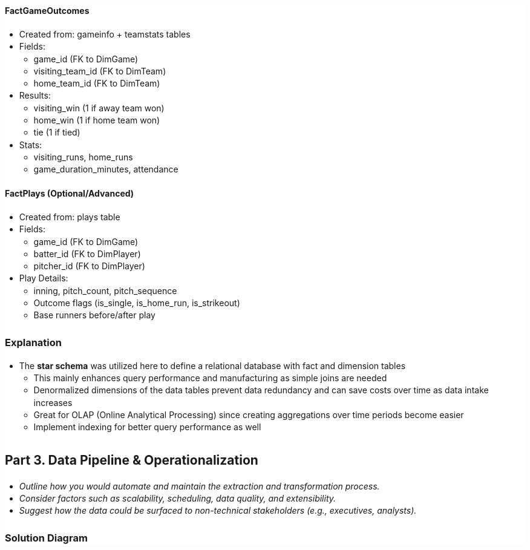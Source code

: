 #### FactGameOutcomes
- Created from: gameinfo + teamstats tables
- Fields:
  - game_id (FK to DimGame)
  - visiting_team_id (FK to DimTeam)
  - home_team_id (FK to DimTeam)
- Results:
  - visiting_win (1 if away team won)
  - home_win (1 if home team won)
  - tie (1 if tied)
- Stats:
  - visiting_runs, home_runs
  - game_duration_minutes, attendance

#### FactPlays (Optional/Advanced)
- Created from: plays table
- Fields:
  - game_id (FK to DimGame)
  - batter_id (FK to DimPlayer)
  - pitcher_id (FK to DimPlayer)
- Play Details:
  - inning, pitch_count, pitch_sequence
  - Outcome flags (is_single, is_home_run, is_strikeout)
  - Base runners before/after play

### Explanation
- The **star schema** was utilized here to define a relational database with fact and dimension tables
  - This mainly enhances query performance and manufacturing as simple joins are needed 
  - Denormalized dimensions of the data tables prevent data redundancy and can save costs over time as data intake increases
  - Great for OLAP (Online Analytical Processing) since creating aggregations over time periods become easier
  - Implement indexing for better query performance as well


## Part 3. Data Pipeline & Operationalization
- *Outline how you would automate and maintain the extraction and transformation
process.*
- *Consider factors such as scalability, scheduling, data quality, and extensibility.*
- *Suggest how the data could be surfaced to non-technical stakeholders (e.g.,
executives, analysts).*  

### Solution Diagram
